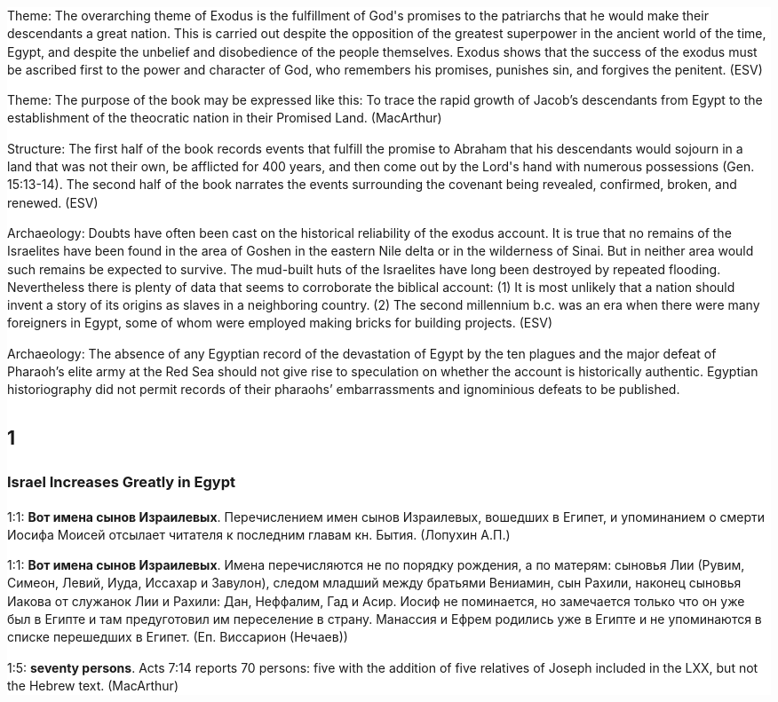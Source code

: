 Theme:
The overarching theme of Exodus is the fulfillment of God's promises to the patriarchs that he would make their descendants a great nation. This is carried out despite the opposition of the greatest superpower in the ancient world of the time, Egypt, and despite the unbelief and disobedience of the people themselves. Exodus shows that the success of the exodus must be ascribed first to the power and character of God, who remembers his promises, punishes sin, and forgives the penitent.  (ESV)

Theme:
The purpose of the book may be expressed like this: To trace the rapid growth of Jacob’s descendants from Egypt to the establishment of the theocratic nation in their Promised Land.
(MacArthur)

Structure:
The first half of the book records events that fulfill the promise to Abraham that his descendants would sojourn in a land that was not their own, be afflicted for 400 years, and then come out by the Lord's hand with numerous possessions (Gen. 15:13-14).
The second half of the book narrates the events surrounding the covenant being revealed, confirmed, broken, and renewed.
(ESV)

Archaeology:
Doubts have often been cast on the historical reliability of the exodus account. It is true that no remains of the Israelites have been found in the area of Goshen in the eastern Nile delta or in the wilderness of Sinai. But in neither area would such remains be expected to survive. The mud-built huts of the Israelites have long been destroyed by repeated flooding.
Nevertheless there is plenty of data that seems to corroborate the biblical account: (1) It is most unlikely that a nation should invent a story of its origins as slaves in a neighboring country. (2) The second millennium b.c. was an era when there were many foreigners in Egypt, some of whom were employed making bricks for building projects.
(ESV)

Archaeology:
The absence of any Egyptian record of the devastation of Egypt by the ten plagues and the major defeat of Pharaoh’s elite army at the Red Sea should not give rise to speculation on whether the account is historically authentic. Egyptian historiography did not permit records of their  pharaohs’ embarrassments and ignominious defeats to be published.


## 1

### Israel Increases Greatly in Egypt

1:1: **Вот имена сынов Израилевых**. Перечислением имен сынов Израилевых, вошедших в Египет, и упоминанием о смерти Иосифа Моисей отсылает читателя к последним главам кн. Бытия. (Лопухин А.П.)

1:1: **Вот имена сынов Израилевых**. Имена перечисляются не по порядку рождения, а по матерям: сыновья Лии (Рувим, Симеон, Левий, Иуда, Иссахар и Завулон), следом младший между братьями Вениамин, сын Рахили, наконец сыновья Иакова от служанок Лии и Рахили: Дан, Неффалим, Гад и Асир. Иосиф не поминается, но замечается только что он уже был в Египте и там предуготовил им переселение в страну. Манассия и Ефрем родились уже в Египте и не упоминаются в списке перешедших в Египет. (Еп. Виссарион (Нечаев))

1:5: **seventy persons**. Acts 7:14 reports 70 persons: five with the addition of five relatives of Joseph included in the LXX, but not the Hebrew text. (MacArthur)
